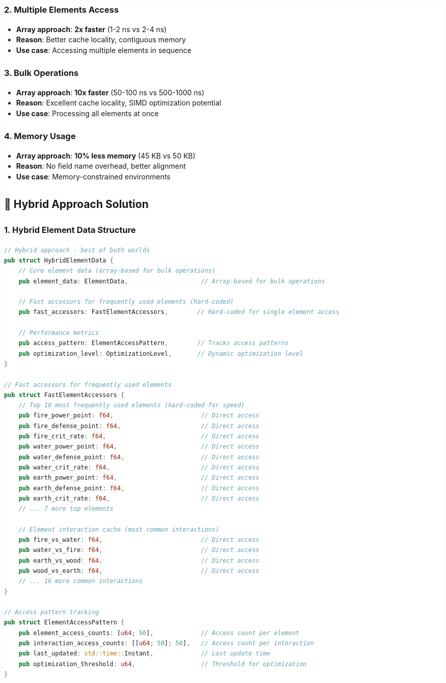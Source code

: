### **2. Multiple Elements Access**
- **Array approach**: **2x faster** (1-2 ns vs 2-4 ns)
- **Reason**: Better cache locality, contiguous memory
- **Use case**: Accessing multiple elements in sequence

### **3. Bulk Operations**
- **Array approach**: **10x faster** (50-100 ns vs 500-1000 ns)
- **Reason**: Excellent cache locality, SIMD optimization potential
- **Use case**: Processing all elements at once

### **4. Memory Usage**
- **Array approach**: **10% less memory** (45 KB vs 50 KB)
- **Reason**: No field name overhead, better alignment
- **Use case**: Memory-constrained environments

## 🚀 **Hybrid Approach Solution**

### **1. Hybrid Element Data Structure**

```rust
// Hybrid approach - best of both worlds
pub struct HybridElementData {
    // Core element data (array-based for bulk operations)
    pub element_data: ElementData,                    // Array-based for bulk operations
    
    // Fast accessors for frequently used elements (hard-coded)
    pub fast_accessors: FastElementAccessors,        // Hard-coded for single element access
    
    // Performance metrics
    pub access_pattern: ElementAccessPattern,        // Tracks access patterns
    pub optimization_level: OptimizationLevel,       // Dynamic optimization level
}

// Fast accessors for frequently used elements
pub struct FastElementAccessors {
    // Top 10 most frequently used elements (hard-coded for speed)
    pub fire_power_point: f64,                        // Direct access
    pub fire_defense_point: f64,                      // Direct access
    pub fire_crit_rate: f64,                          // Direct access
    pub water_power_point: f64,                       // Direct access
    pub water_defense_point: f64,                     // Direct access
    pub water_crit_rate: f64,                         // Direct access
    pub earth_power_point: f64,                       // Direct access
    pub earth_defense_point: f64,                     // Direct access
    pub earth_crit_rate: f64,                         // Direct access
    // ... 7 more top elements
    
    // Element interaction cache (most common interactions)
    pub fire_vs_water: f64,                           // Direct access
    pub water_vs_fire: f64,                           // Direct access
    pub earth_vs_wood: f64,                           // Direct access
    pub wood_vs_earth: f64,                           // Direct access
    // ... 16 more common interactions
}

// Access pattern tracking
pub struct ElementAccessPattern {
    pub element_access_counts: [u64; 50],             // Access count per element
    pub interaction_access_counts: [[u64; 50]; 50],   // Access count per interaction
    pub last_updated: std::time::Instant,             // Last update time
    pub optimization_threshold: u64,                  // Threshold for optimization
}
```
